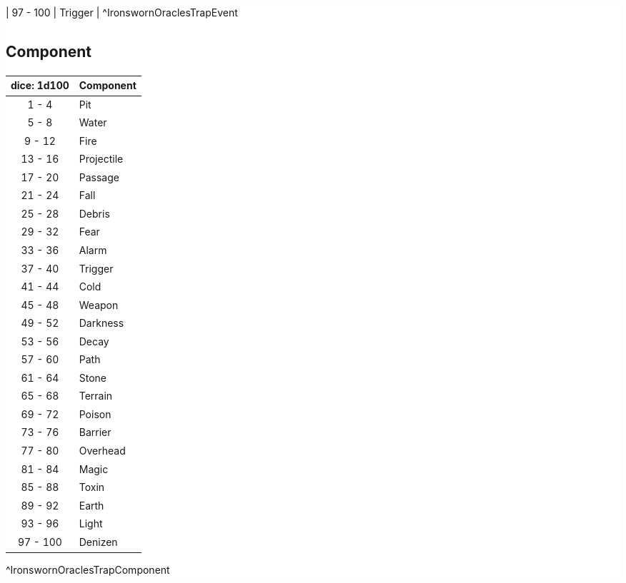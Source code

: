 | 97 - 100 | Trigger |
^IronswornOraclesTrapEvent

## Component

| dice: 1d100 | Component |
| :-: | - |
| 1 - 4 | Pit |
| 5 - 8 | Water |
| 9 - 12 | Fire |
| 13 - 16 | Projectile |
| 17 - 20 | Passage |
| 21 - 24 | Fall |
| 25 - 28 | Debris |
| 29 - 32 | Fear |
| 33 - 36 | Alarm |
| 37 - 40 | Trigger |
| 41 - 44 | Cold |
| 45 - 48 | Weapon |
| 49 - 52 | Darkness |
| 53 - 56 | Decay |
| 57 - 60 | Path |
| 61 - 64 | Stone |
| 65 - 68 | Terrain |
| 69 - 72 | Poison |
| 73 - 76 | Barrier |
| 77 - 80 | Overhead |
| 81 - 84 | Magic |
| 85 - 88 | Toxin |
| 89 - 92 | Earth |
| 93 - 96 | Light |
| 97 - 100 | Denizen |
^IronswornOraclesTrapComponent
